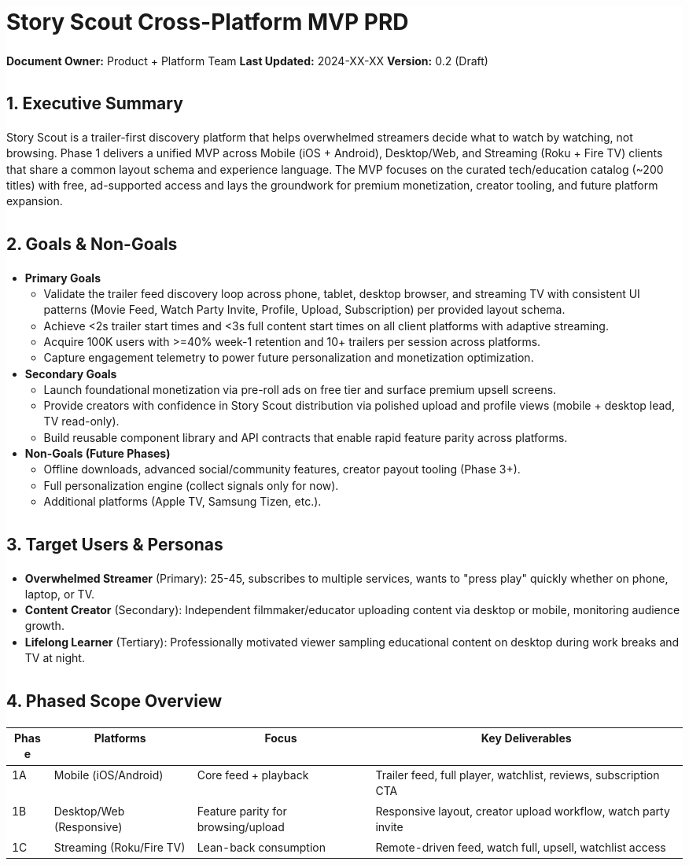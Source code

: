 # Story Scout Cross-Platform MVP PRD

**Document Owner:** Product + Platform Team
**Last Updated:** 2024-XX-XX
**Version:** 0.2 (Draft)

## 1. Executive Summary
Story Scout is a trailer-first discovery platform that helps overwhelmed streamers decide what to watch by watching, not browsing. Phase 1 delivers a unified MVP across Mobile (iOS + Android), Desktop/Web, and Streaming (Roku + Fire TV) clients that share a common layout schema and experience language. The MVP focuses on the curated tech/education catalog (~200 titles) with free, ad-supported access and lays the groundwork for premium monetization, creator tooling, and future platform expansion.

## 2. Goals & Non-Goals
- **Primary Goals**
  - Validate the trailer feed discovery loop across phone, tablet, desktop browser, and streaming TV with consistent UI patterns (Movie Feed, Watch Party Invite, Profile, Upload, Subscription) per provided layout schema.
  - Achieve <2s trailer start times and <3s full content start times on all client platforms with adaptive streaming.
  - Acquire 100K users with >=40% week-1 retention and 10+ trailers per session across platforms.
  - Capture engagement telemetry to power future personalization and monetization optimization.
- **Secondary Goals**
  - Launch foundational monetization via pre-roll ads on free tier and surface premium upsell screens.
  - Provide creators with confidence in Story Scout distribution via polished upload and profile views (mobile + desktop lead, TV read-only).
  - Build reusable component library and API contracts that enable rapid feature parity across platforms.
- **Non-Goals (Future Phases)**
  - Offline downloads, advanced social/community features, creator payout tooling (Phase 3+).
  - Full personalization engine (collect signals only for now).
  - Additional platforms (Apple TV, Samsung Tizen, etc.).

## 3. Target Users & Personas
- **Overwhelmed Streamer** (Primary): 25-45, subscribes to multiple services, wants to "press play" quickly whether on phone, laptop, or TV.
- **Content Creator** (Secondary): Independent filmmaker/educator uploading content via desktop or mobile, monitoring audience growth.
- **Lifelong Learner** (Tertiary): Professionally motivated viewer sampling educational content on desktop during work breaks and TV at night.

## 4. Phased Scope Overview
| Phase | Platforms | Focus | Key Deliverables |
|-------|-----------|-------|------------------|
| 1A | Mobile (iOS/Android) | Core feed + playback | Trailer feed, full player, watchlist, reviews, subscription CTA |
| 1B | Desktop/Web (Responsive) | Feature parity for browsing/upload | Responsive layout, creator upload workflow, watch party invite |
| 1C | Streaming (Roku/Fire TV) | Lean-back consumption | Remote-driven feed, watch full, upsell, watchlist access |
